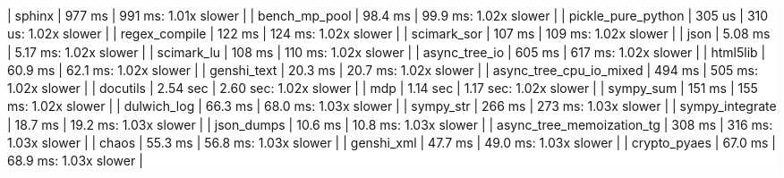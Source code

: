 | sphinx                     | 977 ms                                                                                                          | 991 ms: 1.01x slower                                                                                                |
| bench_mp_pool              | 98.4 ms                                                                                                         | 99.9 ms: 1.02x slower                                                                                               |
| pickle_pure_python         | 305 us                                                                                                          | 310 us: 1.02x slower                                                                                                |
| regex_compile              | 122 ms                                                                                                          | 124 ms: 1.02x slower                                                                                                |
| scimark_sor                | 107 ms                                                                                                          | 109 ms: 1.02x slower                                                                                                |
| json                       | 5.08 ms                                                                                                         | 5.17 ms: 1.02x slower                                                                                               |
| scimark_lu                 | 108 ms                                                                                                          | 110 ms: 1.02x slower                                                                                                |
| async_tree_io              | 605 ms                                                                                                          | 617 ms: 1.02x slower                                                                                                |
| html5lib                   | 60.9 ms                                                                                                         | 62.1 ms: 1.02x slower                                                                                               |
| genshi_text                | 20.3 ms                                                                                                         | 20.7 ms: 1.02x slower                                                                                               |
| async_tree_cpu_io_mixed    | 494 ms                                                                                                          | 505 ms: 1.02x slower                                                                                                |
| docutils                   | 2.54 sec                                                                                                        | 2.60 sec: 1.02x slower                                                                                              |
| mdp                        | 1.14 sec                                                                                                        | 1.17 sec: 1.02x slower                                                                                              |
| sympy_sum                  | 151 ms                                                                                                          | 155 ms: 1.02x slower                                                                                                |
| dulwich_log                | 66.3 ms                                                                                                         | 68.0 ms: 1.03x slower                                                                                               |
| sympy_str                  | 266 ms                                                                                                          | 273 ms: 1.03x slower                                                                                                |
| sympy_integrate            | 18.7 ms                                                                                                         | 19.2 ms: 1.03x slower                                                                                               |
| json_dumps                 | 10.6 ms                                                                                                         | 10.8 ms: 1.03x slower                                                                                               |
| async_tree_memoization_tg  | 308 ms                                                                                                          | 316 ms: 1.03x slower                                                                                                |
| chaos                      | 55.3 ms                                                                                                         | 56.8 ms: 1.03x slower                                                                                               |
| genshi_xml                 | 47.7 ms                                                                                                         | 49.0 ms: 1.03x slower                                                                                               |
| crypto_pyaes               | 67.0 ms                                                                                                         | 68.9 ms: 1.03x slower                                                                                               |